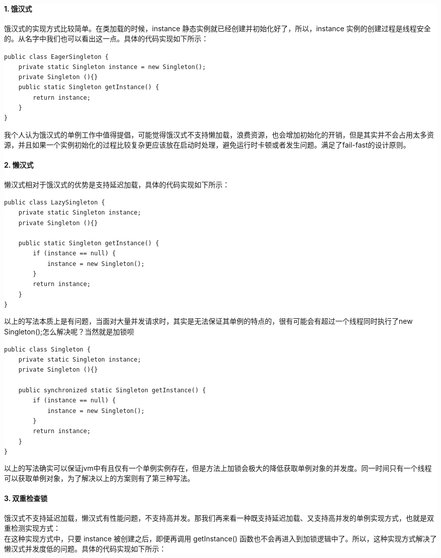 #### 1. 饿汉式

饿汉式的实现方式比较简单。在类加载的时候，instance 静态实例就已经创建并初始化好了，所以，instance 实例的创建过程是线程安全的。从名字中我们也可以看出这一点。具体的代码实现如下所示：

```
public class EagerSingleton {  
    private static Singleton instance = new Singleton();  
    private Singleton (){}  
    public static Singleton getInstance() {  
    	return instance;  
    }  
}
```

我个人认为饿汉式的单例工作中值得提倡，可能觉得饿汉式不支持懒加载，浪费资源，也会增加初始化的开销，但是其实并不会占用太多资源，并且如果一个实例初始化的过程比较复杂更应该放在启动时处理，避免运行时卡顿或者发生问题。满足了fail-fast的设计原则。

#### 2. 懒汉式

懒汉式相对于饿汉式的优势是支持延迟加载，具体的代码实现如下所示：

```
public class LazySingleton {  
    private static Singleton instance;  
    private Singleton (){}  

    public static Singleton getInstance() {  
        if (instance == null) {  
            instance = new Singleton();  
        }  
        return instance;  
    }  
}
```

以上的写法本质上是有问题，当面对大量并发请求时，其实是无法保证其单例的特点的，很有可能会有超过一个线程同时执行了new Singleton();怎么解决呢？当然就是加锁呗

```
public class Singleton {  
    private static Singleton instance;  
    private Singleton (){}  

    public synchronized static Singleton getInstance() {  
        if (instance == null) {  
            instance = new Singleton();  
        }  
        return instance;  
    }  
}
```

以上的写法确实可以保证jvm中有且仅有一个单例实例存在，但是方法上加锁会极大的降低获取单例对象的并发度。同一时间只有一个线程可以获取单例对象，为了解决以上的方案则有了第三种写法。

#### 3. 双重检查锁

饿汉式不支持延迟加载，懒汉式有性能问题，不支持高并发。那我们再来看一种既支持延迟加载、又支持高并发的单例实现方式，也就是双重检测实现方式：  
在这种实现方式中，只要 instance 被创建之后，即便再调用 getInstance() 函数也不会再进入到加锁逻辑中了。所以，这种实现方式解决了懒汉式并发度低的问题。具体的代码实现如下所示：
